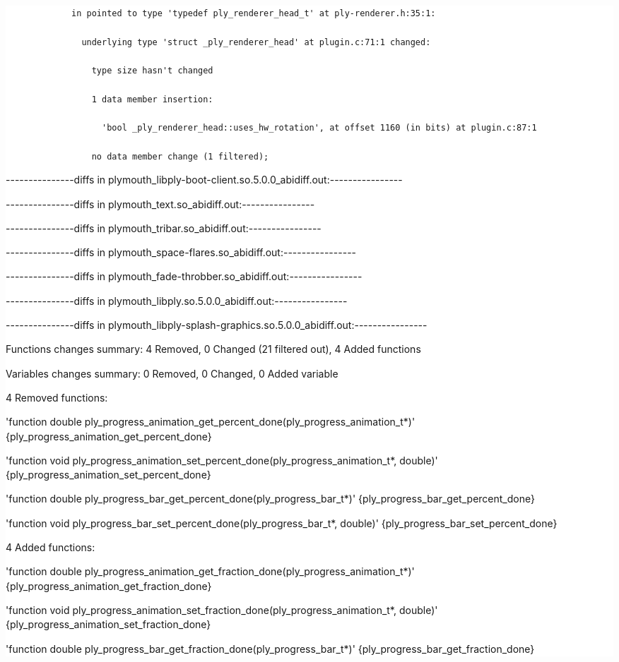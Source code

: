                  in pointed to type 'typedef ply_renderer_head_t' at ply-renderer.h:35:1:

                   underlying type 'struct _ply_renderer_head' at plugin.c:71:1 changed:

                     type size hasn't changed

                     1 data member insertion:

                       'bool _ply_renderer_head::uses_hw_rotation', at offset 1160 (in bits) at plugin.c:87:1

                     no data member change (1 filtered);







---------------diffs in plymouth_libply-boot-client.so.5.0.0_abidiff.out:----------------

---------------diffs in plymouth_text.so_abidiff.out:----------------

---------------diffs in plymouth_tribar.so_abidiff.out:----------------

---------------diffs in plymouth_space-flares.so_abidiff.out:----------------

---------------diffs in plymouth_fade-throbber.so_abidiff.out:----------------

---------------diffs in plymouth_libply.so.5.0.0_abidiff.out:----------------

---------------diffs in plymouth_libply-splash-graphics.so.5.0.0_abidiff.out:----------------

Functions changes summary: 4 Removed, 0 Changed (21 filtered out), 4 Added functions

Variables changes summary: 0 Removed, 0 Changed, 0 Added variable



4 Removed functions:



  'function double ply_progress_animation_get_percent_done(ply_progress_animation_t*)'    {ply_progress_animation_get_percent_done}

  'function void ply_progress_animation_set_percent_done(ply_progress_animation_t*, double)'    {ply_progress_animation_set_percent_done}

  'function double ply_progress_bar_get_percent_done(ply_progress_bar_t*)'    {ply_progress_bar_get_percent_done}

  'function void ply_progress_bar_set_percent_done(ply_progress_bar_t*, double)'    {ply_progress_bar_set_percent_done}



4 Added functions:



  'function double ply_progress_animation_get_fraction_done(ply_progress_animation_t*)'    {ply_progress_animation_get_fraction_done}

  'function void ply_progress_animation_set_fraction_done(ply_progress_animation_t*, double)'    {ply_progress_animation_set_fraction_done}

  'function double ply_progress_bar_get_fraction_done(ply_progress_bar_t*)'    {ply_progress_bar_get_fraction_done}
